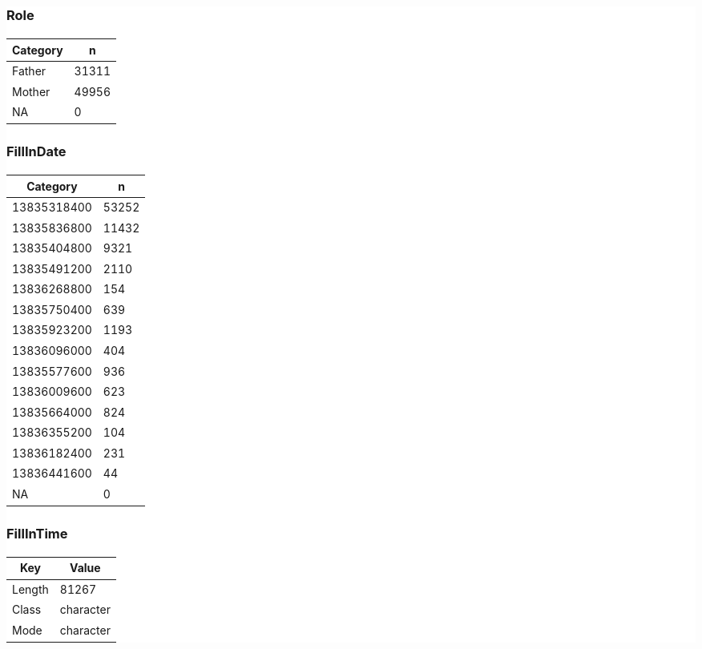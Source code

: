 
### Role


| Category | n |
| -------- | - |
| Father | 31311 |
| Mother | 49956 |
| NA | 0 |


### FillInDate


| Category | n |
| -------- | - |
| 13835318400 | 53252 |
| 13835836800 | 11432 |
| 13835404800 | 9321 |
| 13835491200 | 2110 |
| 13836268800 | 154 |
| 13835750400 | 639 |
| 13835923200 | 1193 |
| 13836096000 | 404 |
| 13835577600 | 936 |
| 13836009600 | 623 |
| 13835664000 | 824 |
| 13836355200 | 104 |
| 13836182400 | 231 |
| 13836441600 | 44 |
| NA | 0 |


### FillInTime


| Key | Value |
| --- | ----- |
| Length | 81267 |
| Class | character |
| Mode | character |
